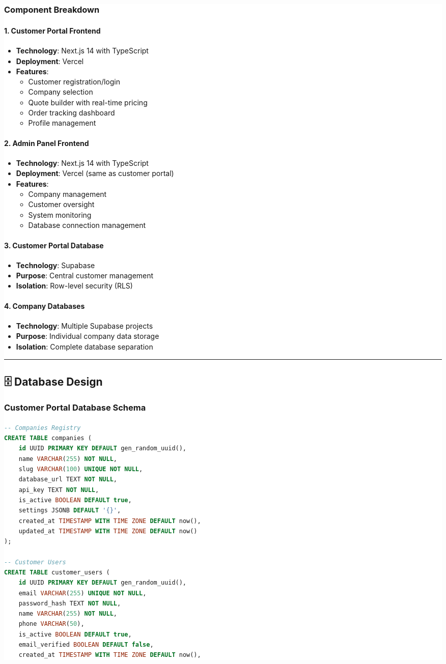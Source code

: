 ```
```

### Component Breakdown

#### 1. Customer Portal Frontend
- **Technology**: Next.js 14 with TypeScript
- **Deployment**: Vercel
- **Features**:
  - Customer registration/login
  - Company selection
  - Quote builder with real-time pricing
  - Order tracking dashboard
  - Profile management

#### 2. Admin Panel Frontend
- **Technology**: Next.js 14 with TypeScript
- **Deployment**: Vercel (same as customer portal)
- **Features**:
  - Company management
  - Customer oversight
  - System monitoring
  - Database connection management

#### 3. Customer Portal Database
- **Technology**: Supabase
- **Purpose**: Central customer management
- **Isolation**: Row-level security (RLS)

#### 4. Company Databases
- **Technology**: Multiple Supabase projects
- **Purpose**: Individual company data storage
- **Isolation**: Complete database separation

---

## 🗄️ Database Design

### Customer Portal Database Schema

```sql
-- Companies Registry
CREATE TABLE companies (
    id UUID PRIMARY KEY DEFAULT gen_random_uuid(),
    name VARCHAR(255) NOT NULL,
    slug VARCHAR(100) UNIQUE NOT NULL,
    database_url TEXT NOT NULL,
    api_key TEXT NOT NULL,
    is_active BOOLEAN DEFAULT true,
    settings JSONB DEFAULT '{}',
    created_at TIMESTAMP WITH TIME ZONE DEFAULT now(),
    updated_at TIMESTAMP WITH TIME ZONE DEFAULT now()
);

-- Customer Users
CREATE TABLE customer_users (
    id UUID PRIMARY KEY DEFAULT gen_random_uuid(),
    email VARCHAR(255) UNIQUE NOT NULL,
    password_hash TEXT NOT NULL,
    name VARCHAR(255) NOT NULL,
    phone VARCHAR(50),
    is_active BOOLEAN DEFAULT true,
    email_verified BOOLEAN DEFAULT false,
    created_at TIMESTAMP WITH TIME ZONE DEFAULT now(),
```